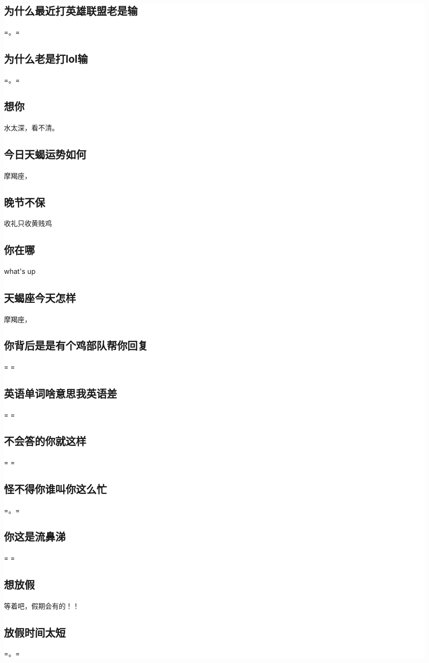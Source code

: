 ## 为什么最近打英雄联盟老是输
=。=

## 为什么老是打lol输
=。=

## 想你
水太深，看不清。

## 今日天蝎运势如何
摩羯座，

## 晚节不保
收礼只收黄贱鸡

## 你在哪
what's up

## 天蝎座今天怎样
摩羯座，

## 你背后是是有个鸡部队帮你回复
= =

## 英语单词啥意思我英语差
= =

## 不会答的你就这样
= =

## 怪不得你谁叫你这么忙
=。=

## 你这是流鼻涕
= =

## 想放假
等着吧，假期会有的！！

## 放假时间太短
=。=
